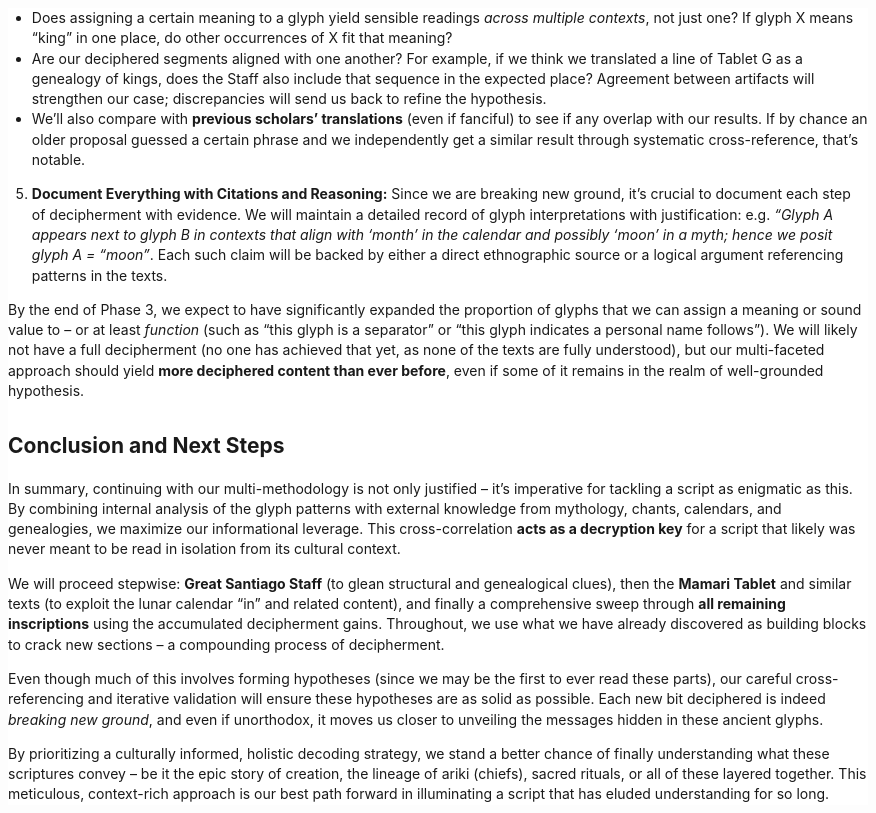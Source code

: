    * Does assigning a certain meaning to a glyph yield sensible readings *across multiple contexts*, not just one? If glyph X means “king” in one place, do other occurrences of X fit that meaning?
   * Are our deciphered segments aligned with one another? For example, if we think we translated a line of Tablet G as a genealogy of kings, does the Staff also include that sequence in the expected place? Agreement between artifacts will strengthen our case; discrepancies will send us back to refine the hypothesis.
   * We’ll also compare with **previous scholars’ translations** (even if fanciful) to see if any overlap with our results. If by chance an older proposal guessed a certain phrase and we independently get a similar result through systematic cross-reference, that’s notable.

5. **Document Everything with Citations and Reasoning:** Since we are breaking new ground, it’s crucial to document each step of decipherment with evidence. We will maintain a detailed record of glyph interpretations with justification: e.g. *“Glyph A appears next to glyph B in contexts that align with ‘month’ in the calendar and possibly ‘moon’ in a myth; hence we posit glyph A = “moon”*. Each such claim will be backed by either a direct ethnographic source or a logical argument referencing patterns in the texts.

By the end of Phase 3, we expect to have significantly expanded the proportion of glyphs that we can assign a meaning or sound value to – or at least *function* (such as “this glyph is a separator” or “this glyph indicates a personal name follows”). We will likely not have a full decipherment (no one has achieved that yet, as none of the texts are fully understood), but our multi-faceted approach should yield **more deciphered content than ever before**, even if some of it remains in the realm of well-grounded hypothesis.

## Conclusion and Next Steps

In summary, continuing with our multi-methodology is not only justified – it’s imperative for tackling a script as enigmatic as this. By combining internal analysis of the glyph patterns with external knowledge from mythology, chants, calendars, and genealogies, we maximize our informational leverage. This cross-correlation **acts as a decryption key** for a script that likely was never meant to be read in isolation from its cultural context.

We will proceed stepwise: **Great Santiago Staff** (to glean structural and genealogical clues), then the **Mamari Tablet** and similar texts (to exploit the lunar calendar “in” and related content), and finally a comprehensive sweep through **all remaining inscriptions** using the accumulated decipherment gains. Throughout, we use what we have already discovered as building blocks to crack new sections – a compounding process of decipherment.

Even though much of this involves forming hypotheses (since we may be the first to ever read these parts), our careful cross-referencing and iterative validation will ensure these hypotheses are as solid as possible. Each new bit deciphered is indeed *breaking new ground*, and even if unorthodox, it moves us closer to unveiling the messages hidden in these ancient glyphs.

By prioritizing a culturally informed, holistic decoding strategy, we stand a better chance of finally understanding what these scriptures convey – be it the epic story of creation, the lineage of ariki (chiefs), sacred rituals, or all of these layered together. This meticulous, context-rich approach is our best path forward in illuminating a script that has eluded understanding for so long.
